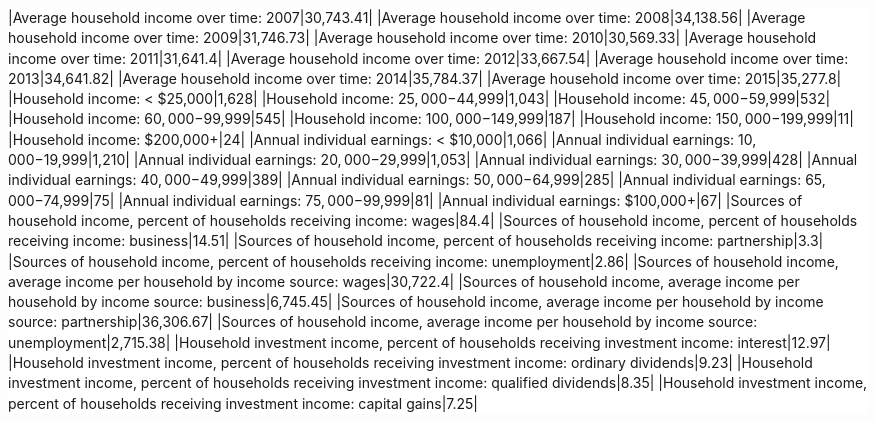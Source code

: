 |Average household income over time: 2007|30,743.41|
|Average household income over time: 2008|34,138.56|
|Average household income over time: 2009|31,746.73|
|Average household income over time: 2010|30,569.33|
|Average household income over time: 2011|31,641.4|
|Average household income over time: 2012|33,667.54|
|Average household income over time: 2013|34,641.82|
|Average household income over time: 2014|35,784.37|
|Average household income over time: 2015|35,277.8|
|Household income: < $25,000|1,628|
|Household income: $25,000-$44,999|1,043|
|Household income: $45,000-$59,999|532|
|Household income: $60,000-$99,999|545|
|Household income: $100,000-$149,999|187|
|Household income: $150,000-$199,999|11|
|Household income: $200,000+|24|
|Annual individual earnings: < $10,000|1,066|
|Annual individual earnings: $10,000-$19,999|1,210|
|Annual individual earnings: $20,000-$29,999|1,053|
|Annual individual earnings: $30,000-$39,999|428|
|Annual individual earnings: $40,000-$49,999|389|
|Annual individual earnings: $50,000-$64,999|285|
|Annual individual earnings: $65,000-$74,999|75|
|Annual individual earnings: $75,000-$99,999|81|
|Annual individual earnings: $100,000+|67|
|Sources of household income, percent of households receiving income: wages|84.4|
|Sources of household income, percent of households receiving income: business|14.51|
|Sources of household income, percent of households receiving income: partnership|3.3|
|Sources of household income, percent of households receiving income: unemployment|2.86|
|Sources of household income, average income per household by income source: wages|30,722.4|
|Sources of household income, average income per household by income source: business|6,745.45|
|Sources of household income, average income per household by income source: partnership|36,306.67|
|Sources of household income, average income per household by income source: unemployment|2,715.38|
|Household investment income, percent of households receiving investment income: interest|12.97|
|Household investment income, percent of households receiving investment income: ordinary dividends|9.23|
|Household investment income, percent of households receiving investment income: qualified dividends|8.35|
|Household investment income, percent of households receiving investment income: capital gains|7.25|